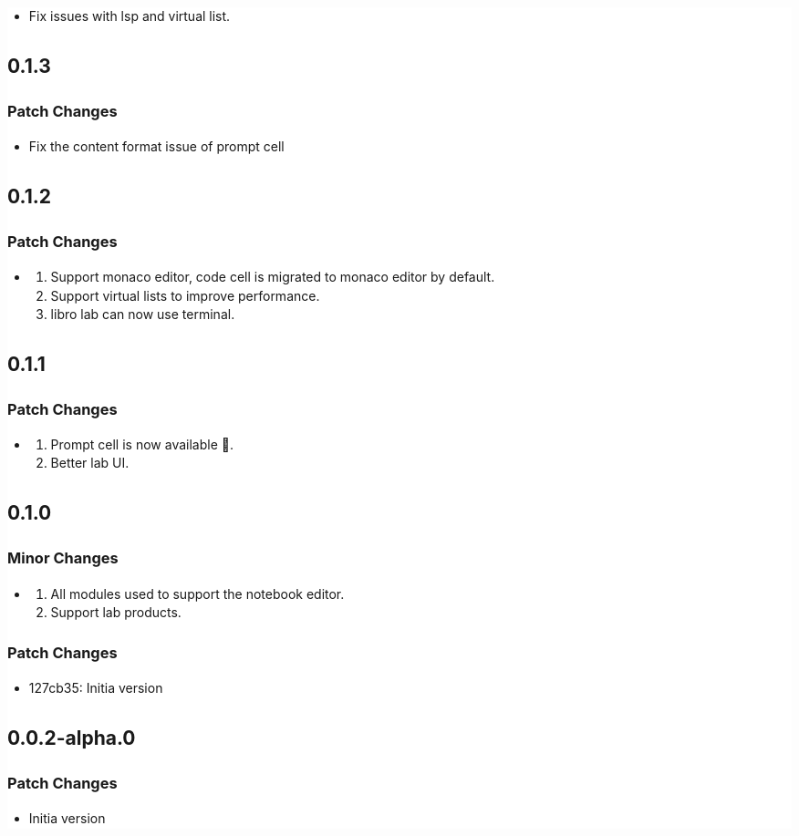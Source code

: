 - Fix issues with lsp and virtual list.

## 0.1.3

### Patch Changes

- Fix the content format issue of prompt cell

## 0.1.2

### Patch Changes

- 1. Support monaco editor, code cell is migrated to monaco editor by default.
  2. Support virtual lists to improve performance.
  3. libro lab can now use terminal.

## 0.1.1

### Patch Changes

- 1. Prompt cell is now available 🎉.
  2. Better lab UI.

## 0.1.0

### Minor Changes

- 1. All modules used to support the notebook editor.
  2. Support lab products.

### Patch Changes

- 127cb35: Initia version

## 0.0.2-alpha.0

### Patch Changes

- Initia version
